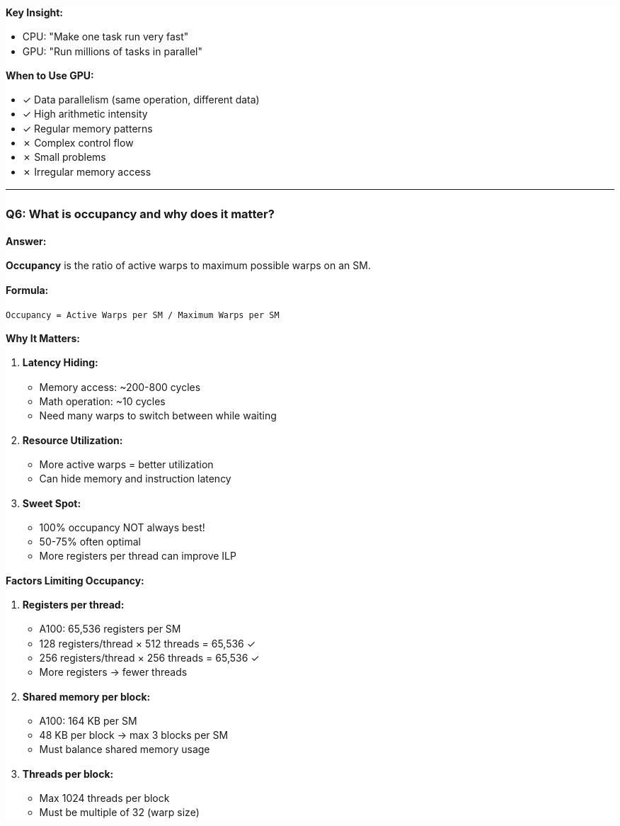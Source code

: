 **Key Insight:**
- CPU: "Make one task run very fast"
- GPU: "Run millions of tasks in parallel"

**When to Use GPU:**
- ✓ Data parallelism (same operation, different data)
- ✓ High arithmetic intensity
- ✓ Regular memory patterns
- ✗ Complex control flow
- ✗ Small problems
- ✗ Irregular memory access

---

### Q6: What is occupancy and why does it matter?

**Answer:**

**Occupancy** is the ratio of active warps to maximum possible warps on an SM.

**Formula:**
```
Occupancy = Active Warps per SM / Maximum Warps per SM
```

**Why It Matters:**

1. **Latency Hiding:**
   - Memory access: ~200-800 cycles
   - Math operation: ~10 cycles
   - Need many warps to switch between while waiting

2. **Resource Utilization:**
   - More active warps = better utilization
   - Can hide memory and instruction latency

3. **Sweet Spot:**
   - 100% occupancy NOT always best!
   - 50-75% often optimal
   - More registers per thread can improve ILP

**Factors Limiting Occupancy:**

1. **Registers per thread:**
   - A100: 65,536 registers per SM
   - 128 registers/thread × 512 threads = 65,536 ✓
   - 256 registers/thread × 256 threads = 65,536 ✓
   - More registers → fewer threads

2. **Shared memory per block:**
   - A100: 164 KB per SM
   - 48 KB per block → max 3 blocks per SM
   - Must balance shared memory usage

3. **Threads per block:**
   - Max 1024 threads per block
   - Must be multiple of 32 (warp size)
